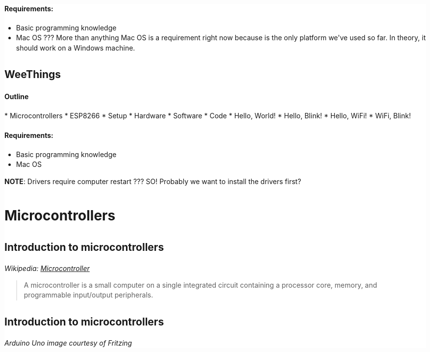 #### Requirements:

- Basic programming knowledge
- Mac OS
???
More than anything Mac OS is a requirement right now because is the only platform we've used so far. In theory, it should work on a Windows machine.

## WeeThings

<h4>Outline</h4>
* Microcontrollers
    * ESP8266
* Setup
    * Hardware
    * Software
* Code
    * Hello, World!
    * Hello, Blink!
    * Hello, WiFi!
    * WiFi, Blink!

#### Requirements:

- Basic programming knowledge
- Mac OS

**NOTE**: Drivers require computer restart
???
SO! Probably we want to install the drivers first?

# Microcontrollers

## Introduction to microcontrollers

_Wikipedia: [Microcontroller][microcontroller]_

>A microcontroller is a small computer on a single integrated circuit containing a processor core, memory, and programmable input/output peripherals.

[microcontroller]:https://en.wikipedia.org/wiki/Microcontroller

## Introduction to microcontrollers
_Arduino Uno image courtesy of Fritzing_